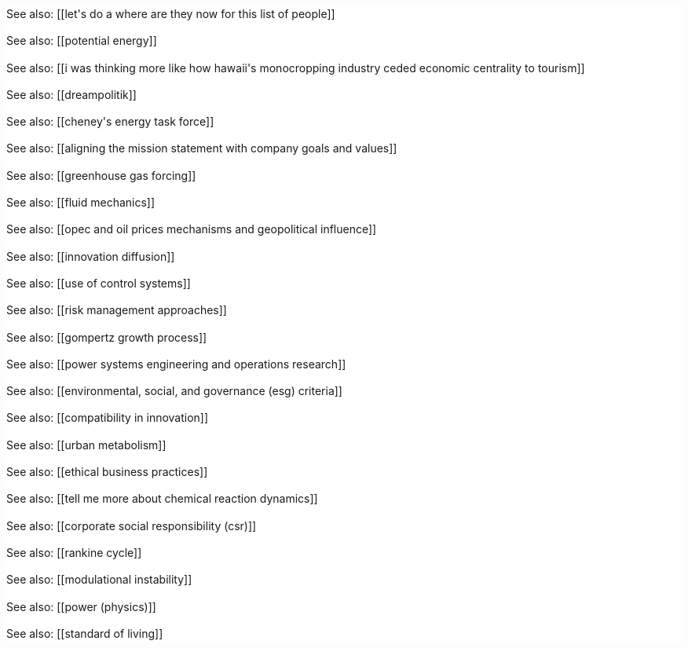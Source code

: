 See also: [[let's do a where are they now for this list of people]]


See also: [[potential energy]]


See also: [[i was thinking more like how hawaii's monocropping industry ceded economic centrality to tourism]]


See also: [[dreampolitik]]


See also: [[cheney's energy task force]]


See also: [[aligning the mission statement with company goals and values]]


See also: [[greenhouse gas forcing]]


See also: [[fluid mechanics]]


See also: [[opec and oil prices mechanisms and geopolitical influence]]


See also: [[innovation diffusion]]


See also: [[use of control systems]]


See also: [[risk management approaches]]


See also: [[gompertz growth process]]


See also: [[power systems engineering and operations research]]


See also: [[environmental, social, and governance (esg) criteria]]


See also: [[compatibility in innovation]]


See also: [[urban metabolism]]


See also: [[ethical business practices]]


See also: [[tell me more about chemical reaction dynamics]]


See also: [[corporate social responsibility (csr)]]


See also: [[rankine cycle]]


See also: [[modulational instability]]


See also: [[power (physics)]]


See also: [[standard of living]]
